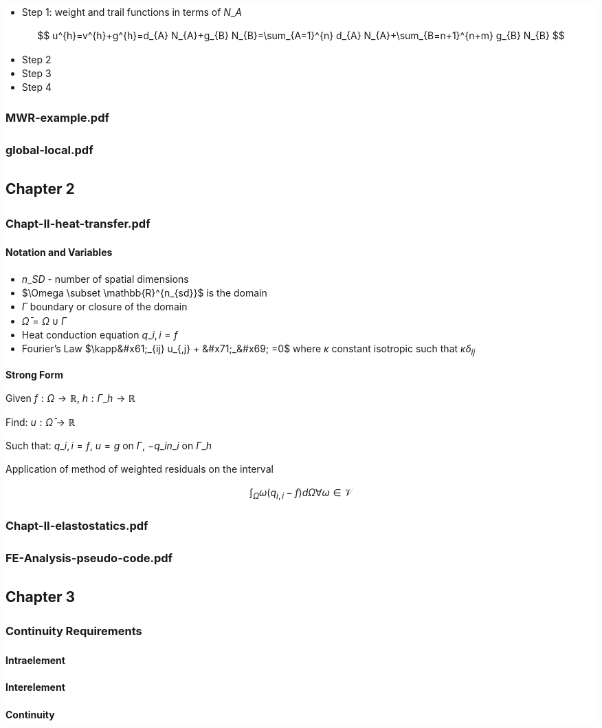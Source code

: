 * Step 1: weight and trail functions in terms of $N\_A$

$$
u^{h}=v^{h}+g^{h}=d_{A} N_{A}+g_{B} N_{B}=\sum_{A=1}^{n} d_{A} N_{A}+\sum_{B=n+1}^{n+m} g_{B} N_{B}
$$

* Step 2
* Step 3
* Step 4

### MWR-example.pdf

### global-local.pdf

## Chapter 2

### Chapt-II-heat-transfer.pdf

#### Notation and Variables

* $n\_{SD}$ - number of spatial dimensions&#x20;
* $\Omega \subset \mathbb{R}^{n\_{sd\}}$ is the domain&#x20;
* $\Gamma$ boundary or closure of the domain&#x20;
* $\bar{\Omega} = \Omega \cup \Gamma$&#x20;
* Heat conduction equation $q\_{i,i} = f$
* Fourier’s Law $\kapp&#x61;_{ij} u_{,j} + &#x71;_&#x69; =0$ where $\kappa$ constant isotropic such that $\kappa\delta_{ij}$

**Strong Form**

Given $f: \Omega \rightarrow \mathbb{R}$, $h: \Gamma\_h \rightarrow \mathbb{R}$

Find: $u:\bar{\Omega} \rightarrow \mathbb{R}$

Such that: $q\_{i,i} = f$, $u = g \text{ on } \Gamma$, $-q\_i n\_i \text{ on } \Gamma\_h$

Application of method of weighted residuals on the interval

$$
\int_\Omega \omega (q_{i,i} - f)d\Omega \forall \omega \in \mathcal{V}
$$

### Chapt-II-elastostatics.pdf

### FE-Analysis-pseudo-code.pdf

## Chapter 3

### Continuity Requirements

#### Intraelement

#### Interelement

#### Continuity
